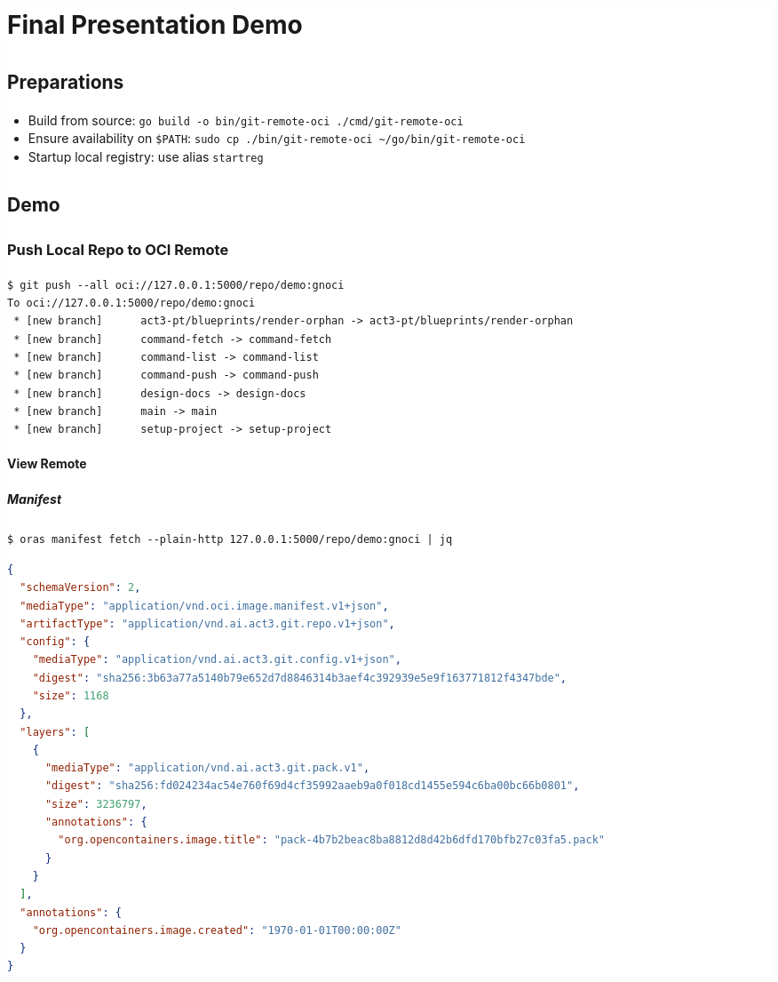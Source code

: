 # Final Presentation Demo

## Preparations

- Build from source: `go build -o bin/git-remote-oci ./cmd/git-remote-oci`
- Ensure availability on `$PATH`: `sudo cp ./bin/git-remote-oci ~/go/bin/git-remote-oci`
- Startup local registry: use alias `startreg`

## Demo

### Push Local Repo to OCI Remote

```console
$ git push --all oci://127.0.0.1:5000/repo/demo:gnoci
To oci://127.0.0.1:5000/repo/demo:gnoci
 * [new branch]      act3-pt/blueprints/render-orphan -> act3-pt/blueprints/render-orphan
 * [new branch]      command-fetch -> command-fetch
 * [new branch]      command-list -> command-list
 * [new branch]      command-push -> command-push
 * [new branch]      design-docs -> design-docs
 * [new branch]      main -> main
 * [new branch]      setup-project -> setup-project
```

#### View Remote

##### Manifest

```console
$ oras manifest fetch --plain-http 127.0.0.1:5000/repo/demo:gnoci | jq
```

```json
{
  "schemaVersion": 2,
  "mediaType": "application/vnd.oci.image.manifest.v1+json",
  "artifactType": "application/vnd.ai.act3.git.repo.v1+json",
  "config": {
    "mediaType": "application/vnd.ai.act3.git.config.v1+json",
    "digest": "sha256:3b63a77a5140b79e652d7d8846314b3aef4c392939e5e9f163771812f4347bde",
    "size": 1168
  },
  "layers": [
    {
      "mediaType": "application/vnd.ai.act3.git.pack.v1",
      "digest": "sha256:fd024234ac54e760f69d4cf35992aaeb9a0f018cd1455e594c6ba00bc66b0801",
      "size": 3236797,
      "annotations": {
        "org.opencontainers.image.title": "pack-4b7b2beac8ba8812d8d42b6dfd170bfb27c03fa5.pack"
      }
    }
  ],
  "annotations": {
    "org.opencontainers.image.created": "1970-01-01T00:00:00Z"
  }
}
```
